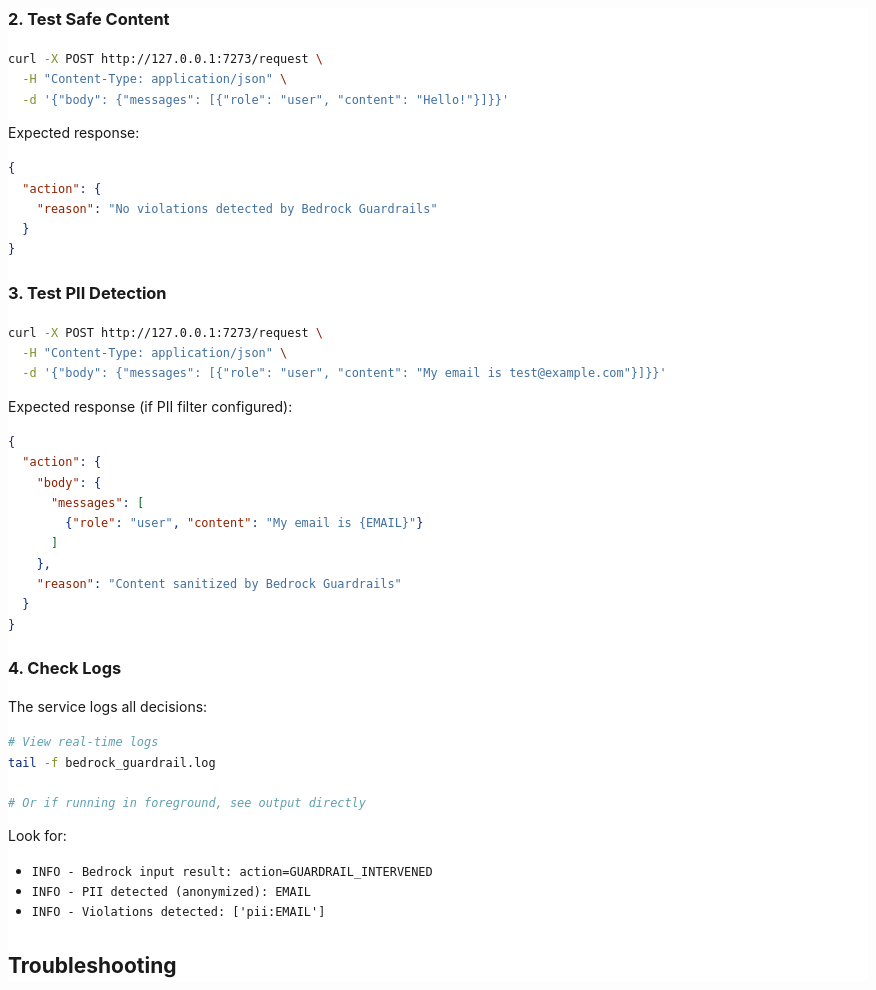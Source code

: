 ### 2. Test Safe Content

```bash
curl -X POST http://127.0.0.1:7273/request \
  -H "Content-Type: application/json" \
  -d '{"body": {"messages": [{"role": "user", "content": "Hello!"}]}}'
```

Expected response:
```json
{
  "action": {
    "reason": "No violations detected by Bedrock Guardrails"
  }
}
```

### 3. Test PII Detection

```bash
curl -X POST http://127.0.0.1:7273/request \
  -H "Content-Type: application/json" \
  -d '{"body": {"messages": [{"role": "user", "content": "My email is test@example.com"}]}}'
```

Expected response (if PII filter configured):
```json
{
  "action": {
    "body": {
      "messages": [
        {"role": "user", "content": "My email is {EMAIL}"}
      ]
    },
    "reason": "Content sanitized by Bedrock Guardrails"
  }
}
```

### 4. Check Logs

The service logs all decisions:
```bash
# View real-time logs
tail -f bedrock_guardrail.log

# Or if running in foreground, see output directly
```

Look for:
- `INFO - Bedrock input result: action=GUARDRAIL_INTERVENED`
- `INFO - PII detected (anonymized): EMAIL`
- `INFO - Violations detected: ['pii:EMAIL']`

## Troubleshooting
